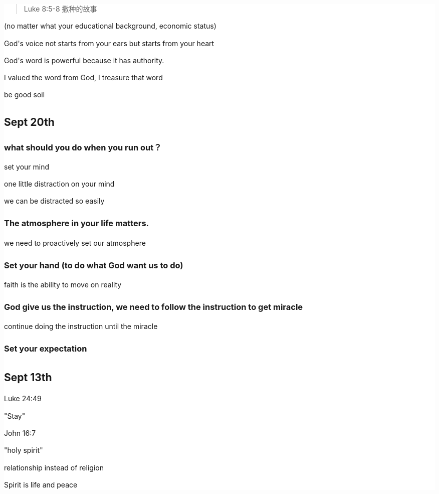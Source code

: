 

> Luke 8:5-8 撒种的故事

 (no matter what your educational background, economic status)



God's voice not starts from your ears but starts from your heart

God's word is powerful because it has authority.

 I valued the word from God, I treasure that word



be good soil



## Sept 20th

### what should you do when you run out？

 set your mind

 one little distraction on your mind

 we can be distracted so easily

### The atmosphere in your life matters.

 we need to proactively set our atmosphere

### Set your hand (to do what God want us to do)

 faith is the ability to move on reality 

### God give us the instruction, we need to follow the instruction to get miracle

 continue doing the instruction until the miracle

### Set your expectation



## Sept 13th

Luke 24:49

"Stay"

John 16:7

 "holy spirit"

 relationship instead of religion  

 Spirit is life and peace
